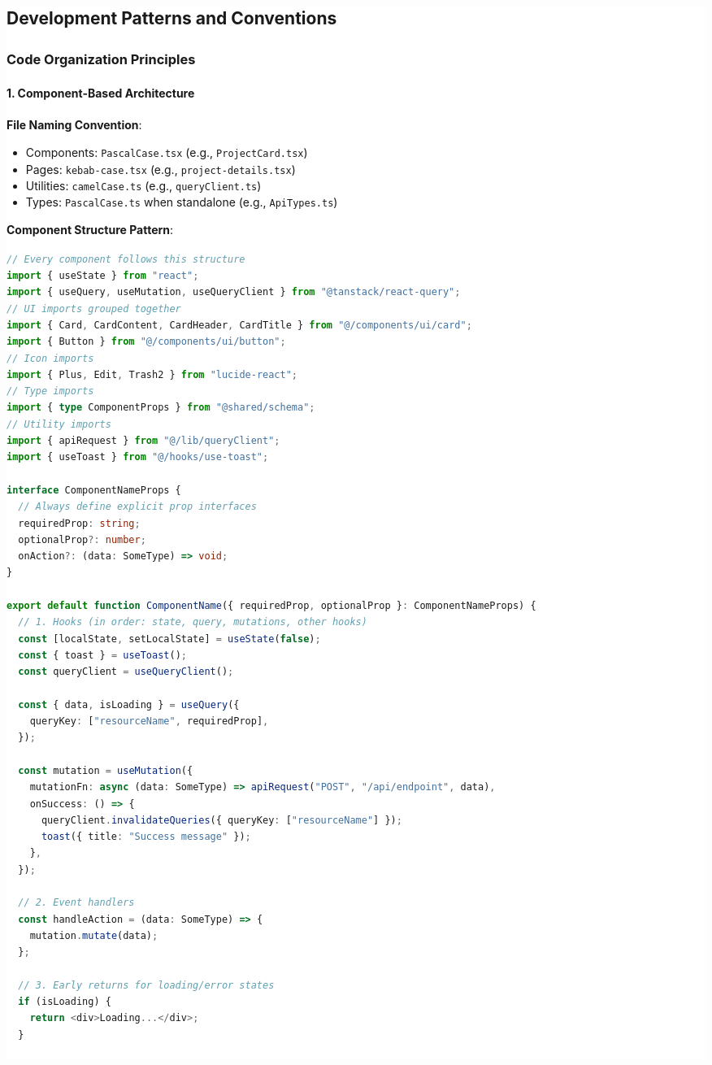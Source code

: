 ## Development Patterns and Conventions

### Code Organization Principles

#### 1. Component-Based Architecture

**File Naming Convention**:
- Components: `PascalCase.tsx` (e.g., `ProjectCard.tsx`)
- Pages: `kebab-case.tsx` (e.g., `project-details.tsx`)  
- Utilities: `camelCase.ts` (e.g., `queryClient.ts`)
- Types: `PascalCase.ts` when standalone (e.g., `ApiTypes.ts`)

**Component Structure Pattern**:
```typescript
// Every component follows this structure
import { useState } from "react";
import { useQuery, useMutation, useQueryClient } from "@tanstack/react-query";
// UI imports grouped together
import { Card, CardContent, CardHeader, CardTitle } from "@/components/ui/card";
import { Button } from "@/components/ui/button";
// Icon imports
import { Plus, Edit, Trash2 } from "lucide-react";
// Type imports
import { type ComponentProps } from "@shared/schema";
// Utility imports
import { apiRequest } from "@/lib/queryClient";
import { useToast } from "@/hooks/use-toast";

interface ComponentNameProps {
  // Always define explicit prop interfaces
  requiredProp: string;
  optionalProp?: number;
  onAction?: (data: SomeType) => void;
}

export default function ComponentName({ requiredProp, optionalProp }: ComponentNameProps) {
  // 1. Hooks (in order: state, query, mutations, other hooks)
  const [localState, setLocalState] = useState(false);
  const { toast } = useToast();
  const queryClient = useQueryClient();
  
  const { data, isLoading } = useQuery({
    queryKey: ["resourceName", requiredProp],
  });
  
  const mutation = useMutation({
    mutationFn: async (data: SomeType) => apiRequest("POST", "/api/endpoint", data),
    onSuccess: () => {
      queryClient.invalidateQueries({ queryKey: ["resourceName"] });
      toast({ title: "Success message" });
    },
  });
  
  // 2. Event handlers
  const handleAction = (data: SomeType) => {
    mutation.mutate(data);
  };
  
  // 3. Early returns for loading/error states
  if (isLoading) {
    return <div>Loading...</div>;
  }
  
```